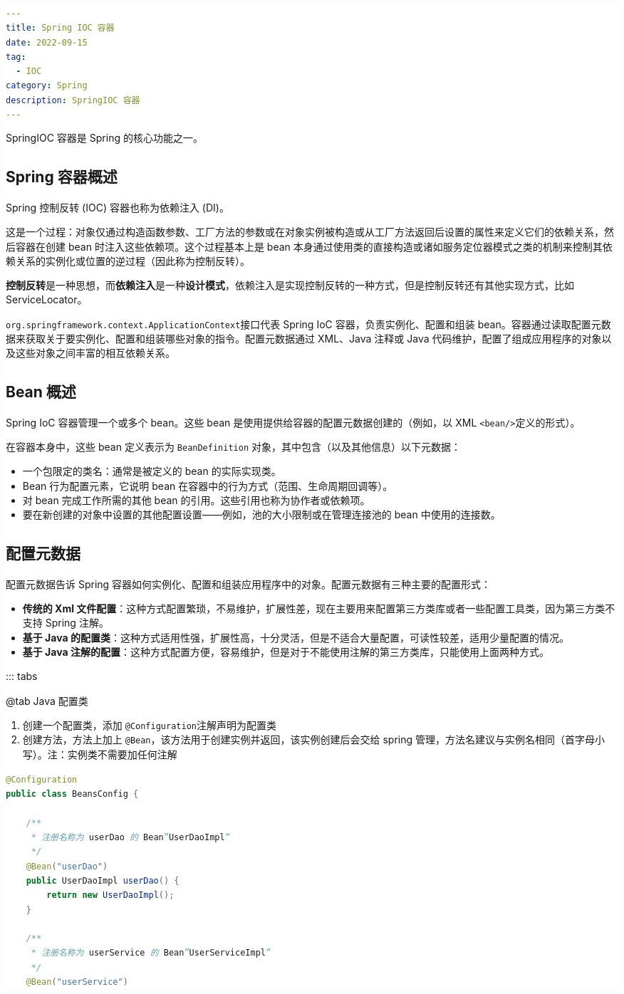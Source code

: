 ```yaml
---
title: Spring IOC 容器
date: 2022-09-15
tag: 
  - IOC
category: Spring
description: SpringIOC 容器
---
```

SpringIOC 容器是 Spring 的核心功能之一。



## Spring 容器概述

Spring 控制反转 (IOC) 容器也称为依赖注入 (DI)。

这是一个过程：对象仅通过构造函数参数、工厂方法的参数或在对象实例被构造或从工厂方法返回后设置的属性来定义它们的依赖关系，然后容器在创建 bean 时注入这些依赖项。这个过程基本上是 bean 本身通过使用类的直接构造或诸如服务定位器模式之类的机制来控制其依赖关系的实例化或位置的逆过程（因此称为控制反转）。

**控制反转**是一种思想，而**依赖注入**是一种**设计模式**，依赖注入是实现控制反转的一种方式，但是控制反转还有其他实现方式，比如 ServiceLocator。

`org.springframework.context.ApplicationContext`接口代表 Spring IoC 容器，负责实例化、配置和组装 bean。容器通过读取配置元数据来获取关于要实例化、配置和组装哪些对象的指令。配置元数据通过 XML、Java 注释或 Java 代码维护，配置了组成应用程序的对象以及这些对象之间丰富的相互依赖关系。

## Bean 概述

Spring IoC 容器管理一个或多个 bean。这些 bean 是使用提供给容器的配置元数据创建的（例如，以 XML `<bean/>`定义的形式）。

在容器本身中，这些 bean 定义表示为 `BeanDefinition` 对象，其中包含（以及其他信息）以下元数据：

- 一个包限定的类名：通常是被定义的 bean 的实际实现类。
- Bean 行为配置元素，它说明 bean 在容器中的行为方式（范围、生命周期回调等）。
- 对 bean 完成工作所需的其他 bean 的引用。这些引用也称为协作者或依赖项。
- 要在新创建的对象中设置的其他配置设置——例如，池的大小限制或在管理连接池的 bean 中使用的连接数。

## 配置元数据

配置元数据告诉 Spring 容器如何实例化、配置和组装应用程序中的对象。配置元数据有三种主要的配置形式：

- **传统的 Xml 文件配置**：这种方式配置繁琐，不易维护，扩展性差，现在主要用来配置第三方类库或者一些配置工具类，因为第三方类不支持 Spring 注解。
- **基于 Java 的配置类**：这种方式适用性强，扩展性高，十分灵活，但是不适合大量配置，可读性较差，适用少量配置的情况。
- **基于 Java 注解的配置**：这种方式配置方便，容易维护，但是对于不能使用注解的第三方类库，只能使用上面两种方式。

::: tabs

@tab Java 配置类

1. 创建一个配置类，添加 `@Configuration`注解声明为配置类
2. 创建方法，方法上加上 `@Bean`，该方法用于创建实例并返回，该实例创建后会交给 spring 管理，方法名建议与实例名相同（首字母小写）。注：实例类不需要加任何注解

```java
@Configuration
public class BeansConfig {

    /**
     * 注册名称为 userDao 的 Bean”UserDaoImpl“
     */
    @Bean("userDao")
    public UserDaoImpl userDao() {
        return new UserDaoImpl();
    }

    /**
     * 注册名称为 userService 的 Bean”UserServiceImpl“
     */
    @Bean("userService")
```